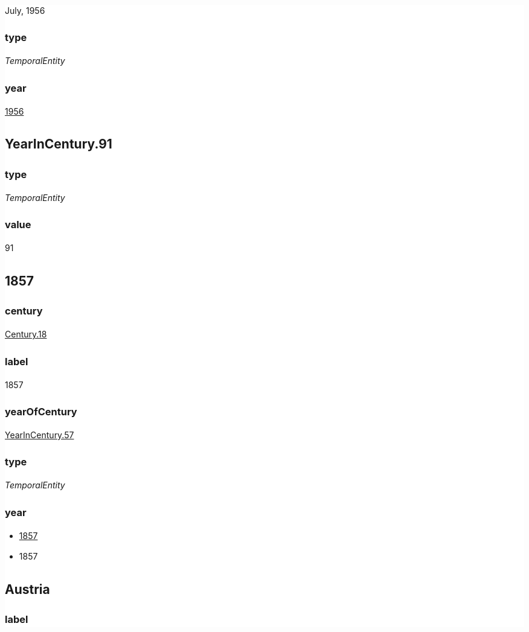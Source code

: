 July, 1956

### type


*TemporalEntity*

### year


[1956](#1956)

## YearInCentury.91

### type


*TemporalEntity*

### value


91

## 1857

### century


[Century.18](#Century.18)

### label


1857

### yearOfCentury


[YearInCentury.57](#YearInCentury.57)

### type


*TemporalEntity*

### year

 - [1857](#1857)

 - 1857

## Austria

### label
